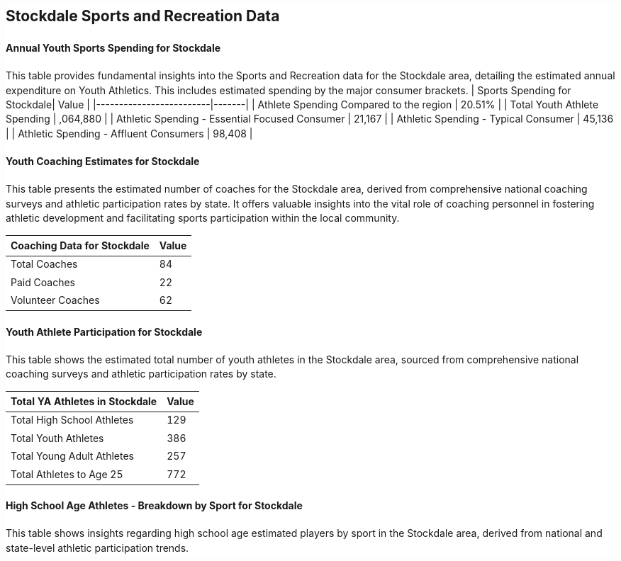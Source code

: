 ## Stockdale Sports and Recreation Data

#### Annual Youth Sports Spending for Stockdale

This table provides fundamental insights into the Sports and Recreation data for the Stockdale area, detailing the estimated annual expenditure on Youth Athletics. This includes estimated spending by the major consumer brackets. 
| Sports Spending for Stockdale| Value |
|-------------------------|-------|
| Athlete Spending Compared to the region | 20.51% |
| Total Youth Athlete Spending | ,064,880 |
| Athletic Spending - Essential Focused Consumer | 21,167 |
| Athletic Spending - Typical Consumer | 45,136 |
| Athletic Spending - Affluent Consumers | 98,408 |

#### Youth Coaching Estimates for Stockdale

This table presents the estimated number of coaches for the Stockdale area, derived from comprehensive national coaching surveys and athletic participation rates by state. It offers valuable insights into the vital role of coaching personnel in fostering athletic development and facilitating sports participation within the local community.

| Coaching Data for Stockdale | Value |
|-------------|-------|
| Total Coaches | 84 |
| Paid Coaches | 22 |
| Volunteer Coaches | 62 |

#### Youth Athlete Participation for Stockdale

This table shows the estimated total number of youth athletes in the Stockdale area, sourced from comprehensive national coaching surveys and athletic participation rates by state.

| Total YA Athletes in Stockdale | Value |
|-------------|-------|
| Total High School Athletes | 129 |
| Total Youth Athletes | 386 |
| Total Young Adult Athletes | 257 |
| Total Athletes to Age 25 | 772 |

#### High School Age Athletes - Breakdown by Sport for Stockdale

This table shows insights regarding high school age estimated players by sport in the Stockdale area, derived from national and state-level athletic participation trends. 
